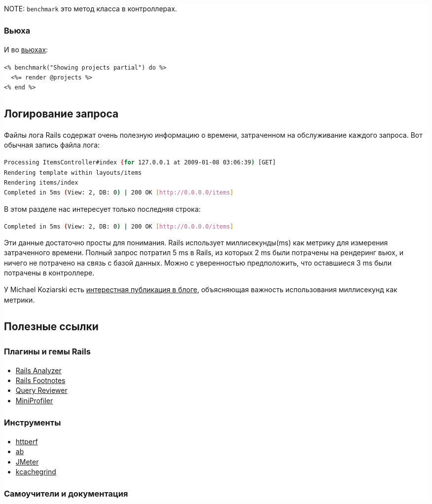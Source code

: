 NOTE: `benchmark` это метод класса в контроллерах.

### Вьюха

И во [вьюхах](http://api.rubyonrails.org/classes/ActiveSupport/Benchmarkable.html):

```erb
<% benchmark("Showing projects partial") do %>
  <%= render @projects %>
<% end %>
```

Логирование запроса
-------------------

Файлы лога Rails содержат очень полезную информацию о времени, затраченном на обслуживание каждого запроса. Вот обычная запись файла лога:

```bash
Processing ItemsController#index (for 127.0.0.1 at 2009-01-08 03:06:39) [GET]
Rendering template within layouts/items
Rendering items/index
Completed in 5ms (View: 2, DB: 0) | 200 OK [http://0.0.0.0/items]
```

В этом разделе нас интересует только последняя строка:

```bash
Completed in 5ms (View: 2, DB: 0) | 200 OK [http://0.0.0.0/items]
```

Эти данные достаточно просты для понимания. Rails использует миллисекунды(ms) как метрику для измерения затраченного времени. Полный запрос потратил 5 ms в Rails, из которых 2 ms были потрачены на рендеринг вьюх, и ничего не потрачено на связь с базой данных. Можно с уверенностью предположить, что оставшиеся 3 ms были потрачены в контроллере.

У Michael Koziarski есть [интерестная публикация в блоге](http://www.therailsway.com/2009/1/6/requests-per-second), объясняющая важность использования миллисекунд как метрики.

Полезные ссылки
---------------

### Плагины и гемы Rails

* [Rails Analyzer](http://rails-analyzer.rubyforge.org)
* [Rails Footnotes](https://github.com/josevalim/rails-footnotes/tree/master)
* [Query Reviewer](https://github.com/nesquena/query_reviewer)
* [MiniProfiler](http://www.miniprofiler.com)

### Инструменты

* [httperf](http://www.hpl.hp.com/research/linux/httperf/)
* [ab](http://httpd.apache.org/docs/2.2/programs/ab.html)
* [JMeter](http://jakarta.apache.org/jmeter/)
* [kcachegrind](http://kcachegrind.sourceforge.net/html/Home.html)

### Самоучители и документация
